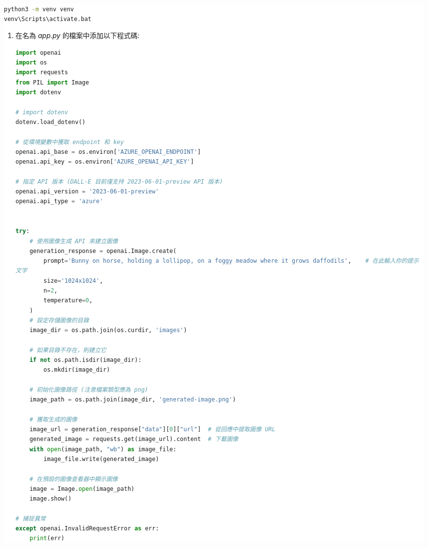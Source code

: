    ```bash
   python3 -m venv venv
   venv\Scripts\activate.bat
   ```

1. 在名為 _app.py_ 的檔案中添加以下程式碼:

   ```python
   import openai
   import os
   import requests
   from PIL import Image
   import dotenv

   # import dotenv
   dotenv.load_dotenv()

   # 從環境變數中獲取 endpoint 和 key
   openai.api_base = os.environ['AZURE_OPENAI_ENDPOINT']
   openai.api_key = os.environ['AZURE_OPENAI_API_KEY']

   # 指定 API 版本 (DALL-E 目前僅支持 2023-06-01-preview API 版本)
   openai.api_version = '2023-06-01-preview'
   openai.api_type = 'azure'


   try:
       # 使用圖像生成 API 來建立圖像
       generation_response = openai.Image.create(
           prompt='Bunny on horse, holding a lollipop, on a foggy meadow where it grows daffodils',    # 在此輸入你的提示文字
           size='1024x1024',
           n=2,
           temperature=0,
       )
       # 設定存儲圖像的目錄
       image_dir = os.path.join(os.curdir, 'images')

       # 如果目錄不存在，則建立它
       if not os.path.isdir(image_dir):
           os.mkdir(image_dir)

       # 初始化圖像路徑 (注意檔案類型應為 png)
       image_path = os.path.join(image_dir, 'generated-image.png')

       # 獲取生成的圖像
       image_url = generation_response["data"][0]["url"]  # 從回應中提取圖像 URL
       generated_image = requests.get(image_url).content  # 下載圖像
       with open(image_path, "wb") as image_file:
           image_file.write(generated_image)

       # 在預設的圖像查看器中顯示圖像
       image = Image.open(image_path)
       image.show()

   # 捕捉異常
   except openai.InvalidRequestError as err:
       print(err)

   ```
